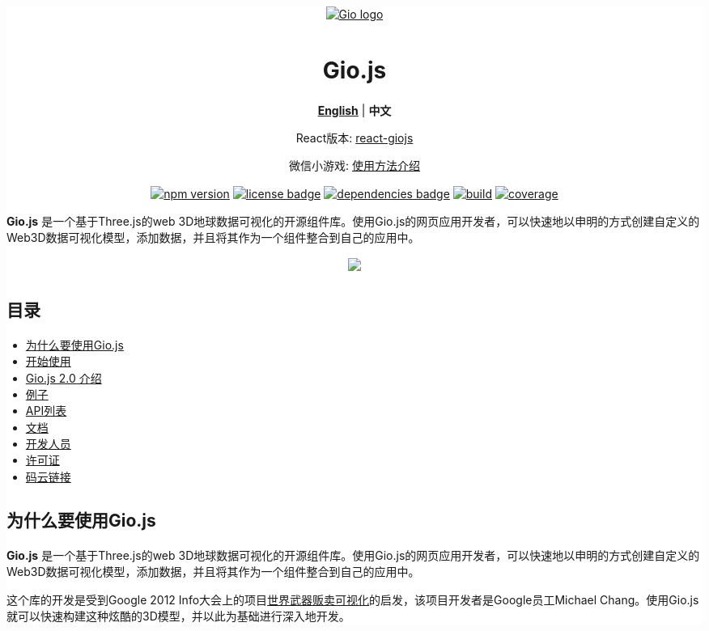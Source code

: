 
<p align="center"><a href="https://giojs.org" target="_blank"><img width="700" src="https://raw.githack.com/syt123450/giojs/master/assets/readme/logo2.jpg" alt="Gio logo"></a></p>

<h1 align="center">Gio.js</h1>

<p align="center">
<a href="https://github.com/syt123450/giojs/blob/master/README.md"><strong>English</strong></a> | <strong>中文</strong>
</p>

<p align="center">React版本: <a href="https://github.com/syt123450/react-giojs">react-giojs</a></p>
<p align="center">微信小游戏: <a href="https://github.com/syt123450/giojs-wechat-minigame-demo">使用方法介绍</a></p>

<p align="center">
  <a href="https://www.npmjs.com/package/giojs"><img src="https://img.shields.io/npm/v/giojs.svg" alt="npm version" height="18"></a>
  <a href="https://github.com/syt123450/Gio.js/blob/master/LICENSE"><img src="https://img.shields.io/badge/license-Apache--2.0-green.svg" alt="license badge"></a>
  <a href="https://github.com/mrdoob/three.js/"><img src="https://img.shields.io/badge/dependencies-Three.js-brightgreen.svg" alt="dependencies badge"></a>
  <a href="https://travis-ci.org/syt123450/giojs"><img src="https://travis-ci.org/syt123450/giojs.svg" alt="build"></a>
  <a href="https://coveralls.io/github/syt123450/giojs?branch=master"><img src="https://coveralls.io/repos/github/syt123450/giojs/badge.svg" alt="coverage"></a>
</p>

**Gio.js** 是一个基于Three.js的web 3D地球数据可视化的开源组件库。使用Gio.js的网页应用开发者，可以快速地以申明的方式创建自定义的Web3D数据可视化模型，添加数据，并且将其作为一个组件整合到自己的应用中。


<p align="center">
  <img src="https://raw.githack.com/syt123450/giojs/master/assets/readme/Gio.gif"/>
</p>


## 目录

* [为什么要使用Gio.js](#motivation)
* [开始使用](#getting-started)
* [Gio.js 2.0 介绍](#intro2)
* [例子](#examples)
* [API列表](#apiList)
* [文档](#documentation)
* [开发人员](#contributors)
* [许可证](#license)
* [码云链接](#gitee)



## <div id="motivation">为什么要使用Gio.js</div>

**Gio.js** 是一个基于Three.js的web 3D地球数据可视化的开源组件库。使用Gio.js的网页应用开发者，可以快速地以申明的方式创建自定义的Web3D数据可视化模型，添加数据，并且将其作为一个组件整合到自己的应用中。

这个库的开发是受到Google 2012 Info大会上的项目[世界武器贩卖可视化](https://github.com/dataarts/armsglobe)的启发，该项目开发者是Google员工Michael Chang。使用Gio.js就可以快速构建这种炫酷的3D模型，并以此为基础进行深入地开发。
